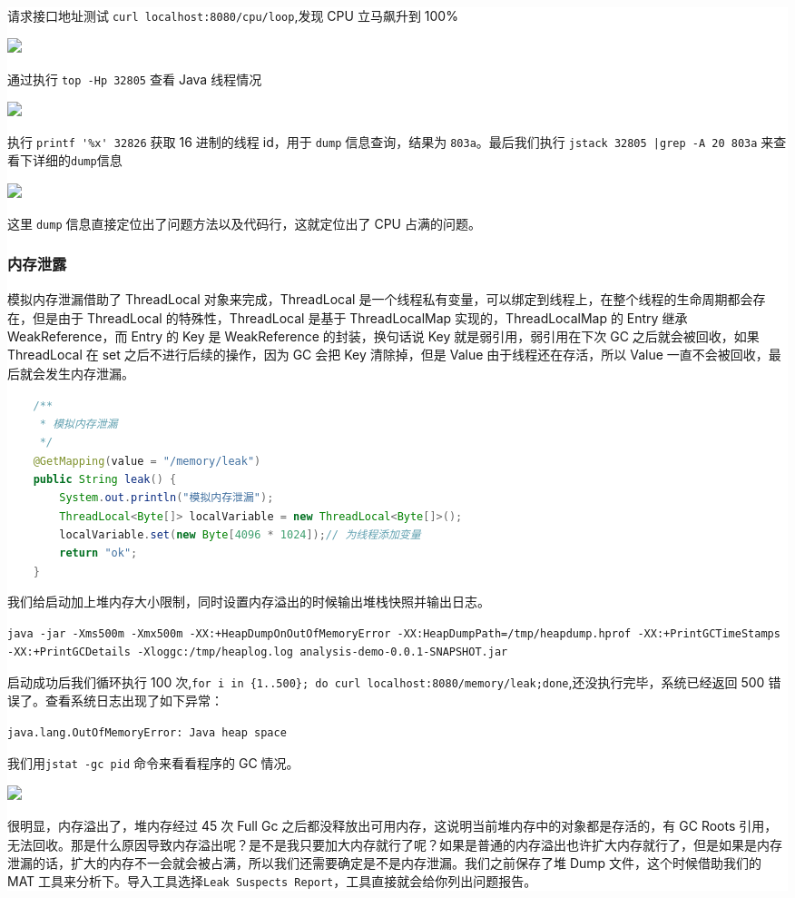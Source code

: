 请求接口地址测试 `curl localhost:8080/cpu/loop`,发现 CPU 立马飙升到 100%

![](https://img-note.langyastudio.com/202110151618136.png?x-oss-process=style/watermark)

通过执行 `top -Hp 32805`  查看 Java 线程情况

![](https://img-note.langyastudio.com/202110151618977.png?x-oss-process=style/watermark)

执行 `printf '%x' 32826` 获取 16 进制的线程 id，用于 `dump` 信息查询，结果为 `803a`。最后我们执行 `jstack 32805 |grep -A 20 803a` 来查看下详细的`dump`信息

![](https://img-note.langyastudio.com/202110151618511.png?x-oss-process=style/watermark)

这里 `dump` 信息直接定位出了问题方法以及代码行，这就定位出了 CPU 占满的问题。



### 内存泄露

模拟内存泄漏借助了 ThreadLocal 对象来完成，ThreadLocal 是一个线程私有变量，可以绑定到线程上，在整个线程的生命周期都会存在，但是由于 ThreadLocal 的特殊性，ThreadLocal 是基于 ThreadLocalMap 实现的，ThreadLocalMap 的 Entry 继承 WeakReference，而 Entry 的 Key 是 WeakReference 的封装，换句话说 Key 就是弱引用，弱引用在下次 GC 之后就会被回收，如果 ThreadLocal 在 set 之后不进行后续的操作，因为 GC 会把 Key 清除掉，但是 Value 由于线程还在存活，所以 Value 一直不会被回收，最后就会发生内存泄漏。

```Java
    /**
     * 模拟内存泄漏
     */
    @GetMapping(value = "/memory/leak")
    public String leak() {
        System.out.println("模拟内存泄漏");
        ThreadLocal<Byte[]> localVariable = new ThreadLocal<Byte[]>();
        localVariable.set(new Byte[4096 * 1024]);// 为线程添加变量
        return "ok";
    }
```

我们给启动加上堆内存大小限制，同时设置内存溢出的时候输出堆栈快照并输出日志。

`java -jar -Xms500m -Xmx500m -XX:+HeapDumpOnOutOfMemoryError -XX:HeapDumpPath=/tmp/heapdump.hprof -XX:+PrintGCTimeStamps -XX:+PrintGCDetails -Xloggc:/tmp/heaplog.log analysis-demo-0.0.1-SNAPSHOT.jar`

启动成功后我们循环执行 100 次,`for i in {1..500}; do curl localhost:8080/memory/leak;done`,还没执行完毕，系统已经返回 500 错误了。查看系统日志出现了如下异常：

```
java.lang.OutOfMemoryError: Java heap space
```

我们用`jstat -gc pid` 命令来看看程序的 GC 情况。

![](https://img-note.langyastudio.com/202110151618555.png?x-oss-process=style/watermark)

很明显，内存溢出了，堆内存经过 45 次 Full Gc 之后都没释放出可用内存，这说明当前堆内存中的对象都是存活的，有 GC Roots 引用，无法回收。那是什么原因导致内存溢出呢？是不是我只要加大内存就行了呢？如果是普通的内存溢出也许扩大内存就行了，但是如果是内存泄漏的话，扩大的内存不一会就会被占满，所以我们还需要确定是不是内存泄漏。我们之前保存了堆 Dump 文件，这个时候借助我们的 MAT 工具来分析下。导入工具选择`Leak Suspects Report`，工具直接就会给你列出问题报告。

